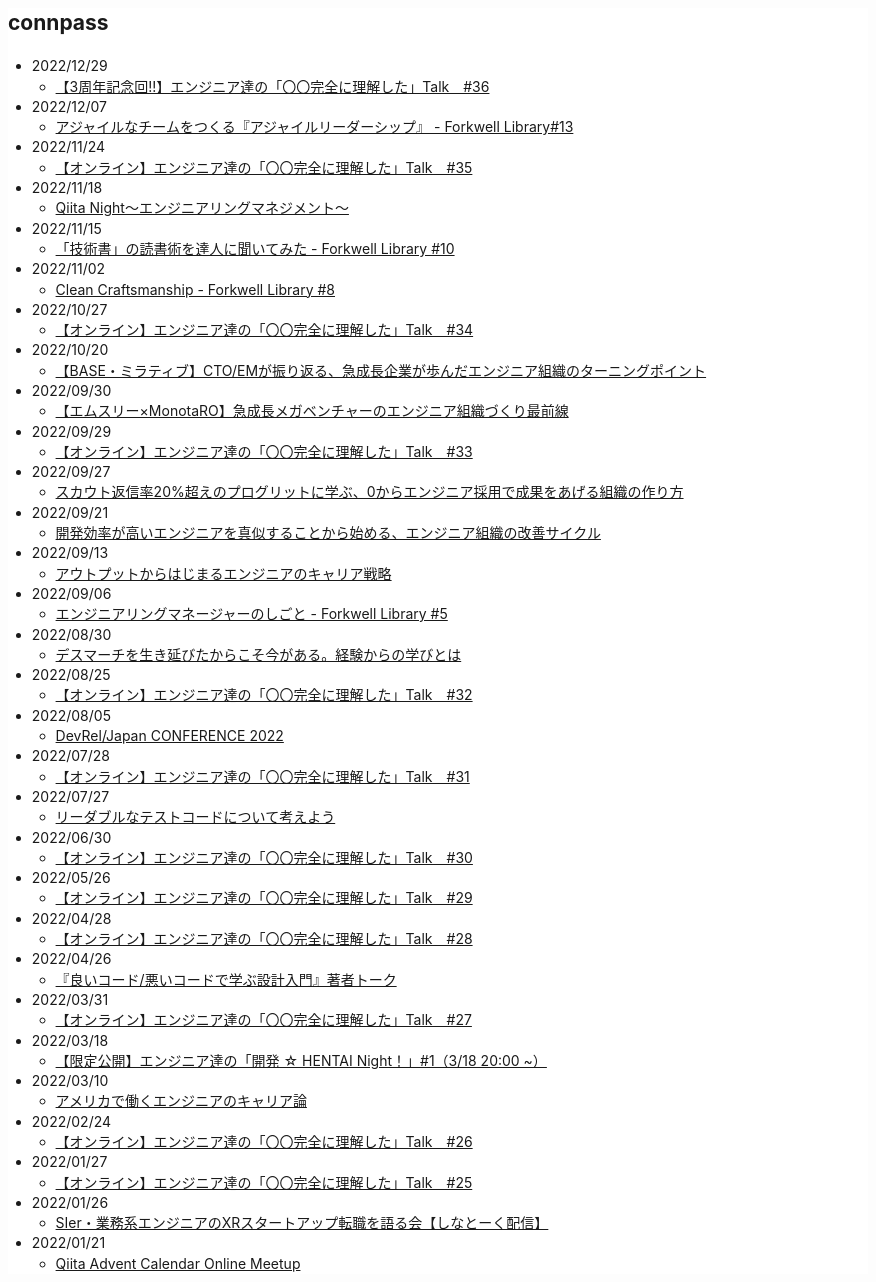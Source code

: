 ## connpass

* 2022/12/29
	* [【3周年記念回!!】エンジニア達の「〇〇完全に理解した」Talk　#36](https://easy2.connpass.com/event/268684/)
* 2022/12/07
	* [アジャイルなチームをつくる『アジャイルリーダーシップ』 - Forkwell Library#13](https://forkwell.connpass.com/event/266798/)
* 2022/11/24
	* [【オンライン】エンジニア達の「〇〇完全に理解した」Talk　#35](https://easy2.connpass.com/event/264667/)
* 2022/11/18
	* [Qiita Night～エンジニアリングマネジメント～](https://increments.connpass.com/event/263990/)
* 2022/11/15
	* [「技術書」の読書術を達人に聞いてみた - Forkwell Library #10](https://forkwell.connpass.com/event/264319/)
* 2022/11/02
	* [Clean Craftsmanship - Forkwell Library #8](https://forkwell.connpass.com/event/263023/)
* 2022/10/27
	* [【オンライン】エンジニア達の「〇〇完全に理解した」Talk　#34](https://easy2.connpass.com/event/262975/)
* 2022/10/20
	* [【BASE・ミラティブ】CTO/EMが振り返る、急成長企業が歩んだエンジニア組織のターニングポイント](https://mirrativ.connpass.com/event/260524/)
* 2022/09/30
	* [【エムスリー×MonotaRO】急成長メガベンチャーのエンジニア組織づくり最前線](https://findy.connpass.com/event/259841/)
* 2022/09/29
	* [【オンライン】エンジニア達の「〇〇完全に理解した」Talk　#33](https://easy2.connpass.com/event/259545/)
* 2022/09/27
	* [スカウト返信率20%超えのプログリットに学ぶ、0からエンジニア採用で成果をあげる組織の作り方](https://lapras.connpass.com/event/259006/)
* 2022/09/21
	* [開発効率が高いエンジニアを真似することから始める、エンジニア組織の改善サイクル](https://findy.connpass.com/event/259860/)
* 2022/09/13
	* [アウトプットからはじまるエンジニアのキャリア戦略](https://findy.connpass.com/event/257654/)
* 2022/09/06
	* [エンジニアリングマネージャーのしごと - Forkwell Library #5](https://forkwell.connpass.com/event/257329/)
* 2022/08/30
	* [デスマーチを生き延びたからこそ今がある。経験からの学びとは](https://findy.connpass.com/event/257300/)
* 2022/08/25
	* [【オンライン】エンジニア達の「〇〇完全に理解した」Talk　#32](https://easy2.connpass.com/event/256865/)
* 2022/08/05
	* [DevRel/Japan CONFERENCE 2022](https://devrel.connpass.com/event/247271/)
* 2022/07/28
	* [【オンライン】エンジニア達の「〇〇完全に理解した」Talk　#31](https://easy2.connpass.com/event/253554/)
* 2022/07/27
	* [リーダブルなテストコードについて考えよう](https://veriserve-event.connpass.com/event/243280/)
* 2022/06/30
	* [【オンライン】エンジニア達の「〇〇完全に理解した」Talk　#30](https://easy2.connpass.com/event/249910/)
* 2022/05/26
	* [【オンライン】エンジニア達の「〇〇完全に理解した」Talk　#29](https://easy2.connpass.com/event/247539/)
* 2022/04/28
	* [【オンライン】エンジニア達の「〇〇完全に理解した」Talk　#28](https://easy2.connpass.com/event/244472/)
* 2022/04/26
	* [『良いコード/悪いコードで学ぶ設計入門』著者トーク](https://modeling-how-to-learn.connpass.com/event/242976/)
* 2022/03/31
	* [【オンライン】エンジニア達の「〇〇完全に理解した」Talk　#27](https://easy2.connpass.com/event/241509/)
* 2022/03/18
	* [【限定公開】エンジニア達の「開発 ☆ HENTAI Night！」#1（3/18 20:00 ~）](https://easy2.connpass.com/event/241510/)
* 2022/03/10
	* [アメリカで働くエンジニアのキャリア論](https://findy.connpass.com/event/239676/)
* 2022/02/24
	* [【オンライン】エンジニア達の「〇〇完全に理解した」Talk　#26](https://easy2.connpass.com/event/238337/)
* 2022/01/27
	* [【オンライン】エンジニア達の「〇〇完全に理解した」Talk　#25](https://easy2.connpass.com/event/235146/)
* 2022/01/26
	* [SIer・業務系エンジニアのXRスタートアップ転職を語る会【しなとーく配信】](https://synamon.connpass.com/event/235748/)
* 2022/01/21
	* [Qiita Advent Calendar Online Meetup](https://increments.connpass.com/event/231642/)
